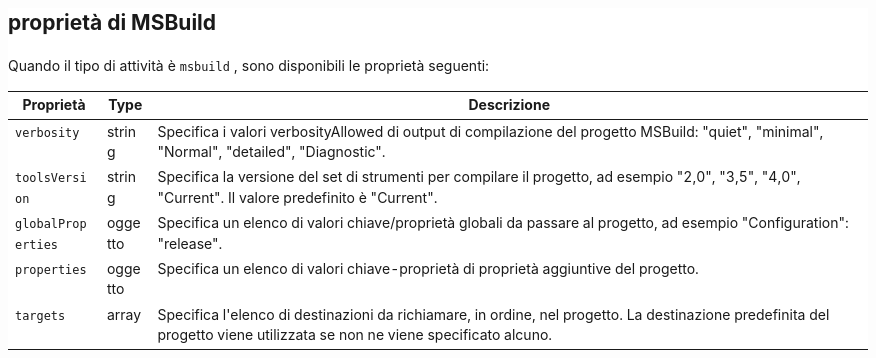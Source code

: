 ## <a name="msbuild-properties"></a>proprietà di MSBuild

Quando il tipo di attività è `msbuild` , sono disponibili le proprietà seguenti:

|Proprietà|Type|Descrizione|
|-|-|-|
|`verbosity`|string| Specifica i valori verbosityAllowed di output di compilazione del progetto MSBuild: "quiet", "minimal", "Normal", "detailed", "Diagnostic".|
|`toolsVersion`|string| Specifica la versione del set di strumenti per compilare il progetto, ad esempio "2,0", "3,5", "4,0", "Current". Il valore predefinito è "Current".|
|`globalProperties`|oggetto|Specifica un elenco di valori chiave/proprietà globali da passare al progetto, ad esempio "Configuration": "release".|
|`properties`|oggetto| Specifica un elenco di valori chiave-proprietà di proprietà aggiuntive del progetto.|
|`targets`|array| Specifica l'elenco di destinazioni da richiamare, in ordine, nel progetto. La destinazione predefinita del progetto viene utilizzata se non ne viene specificato alcuno.|
